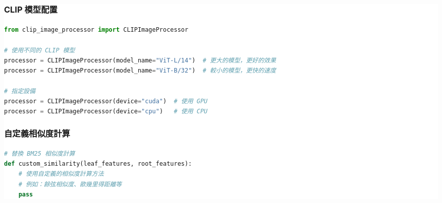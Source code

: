 ### CLIP 模型配置

```python
from clip_image_processor import CLIPImageProcessor

# 使用不同的 CLIP 模型
processor = CLIPImageProcessor(model_name="ViT-L/14")  # 更大的模型，更好的效果
processor = CLIPImageProcessor(model_name="ViT-B/32")  # 較小的模型，更快的速度

# 指定設備
processor = CLIPImageProcessor(device="cuda")  # 使用 GPU
processor = CLIPImageProcessor(device="cpu")   # 使用 CPU
```

### 自定義相似度計算

```python
# 替換 BM25 相似度計算
def custom_similarity(leaf_features, root_features):
    # 使用自定義的相似度計算方法
    # 例如：餘弦相似度、歐幾里得距離等
    pass
```
